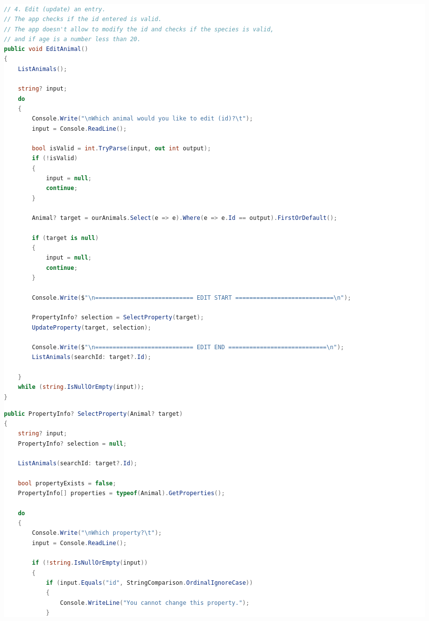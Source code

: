 ```csharp
// 4. Edit (update) an entry.
// The app checks if the id entered is valid.
// The app doesn't allow to modify the id and checks if the species is valid,
// and if age is a number less than 20.
public void EditAnimal()
{
    ListAnimals();

    string? input;
    do
    {
        Console.Write("\nWhich animal would you like to edit (id)?\t");
        input = Console.ReadLine();

        bool isValid = int.TryParse(input, out int output);
        if (!isValid)
        {
            input = null;
            continue;
        }

        Animal? target = ourAnimals.Select(e => e).Where(e => e.Id == output).FirstOrDefault();

        if (target is null)
        {
            input = null;
            continue;
        }
            
        Console.Write($"\n============================ EDIT START ============================\n");

        PropertyInfo? selection = SelectProperty(target);
        UpdateProperty(target, selection);

        Console.Write($"\n============================ EDIT END ============================\n");
        ListAnimals(searchId: target?.Id);

    }
    while (string.IsNullOrEmpty(input));
}
```

```csharp
public PropertyInfo? SelectProperty(Animal? target)
{
    string? input;
    PropertyInfo? selection = null;

    ListAnimals(searchId: target?.Id);

    bool propertyExists = false;
    PropertyInfo[] properties = typeof(Animal).GetProperties();

    do
    {
        Console.Write("\nWhich property?\t");
        input = Console.ReadLine();

        if (!string.IsNullOrEmpty(input))
        {
            if (input.Equals("id", StringComparison.OrdinalIgnoreCase))
            {
                Console.WriteLine("You cannot change this property.");
            }
```